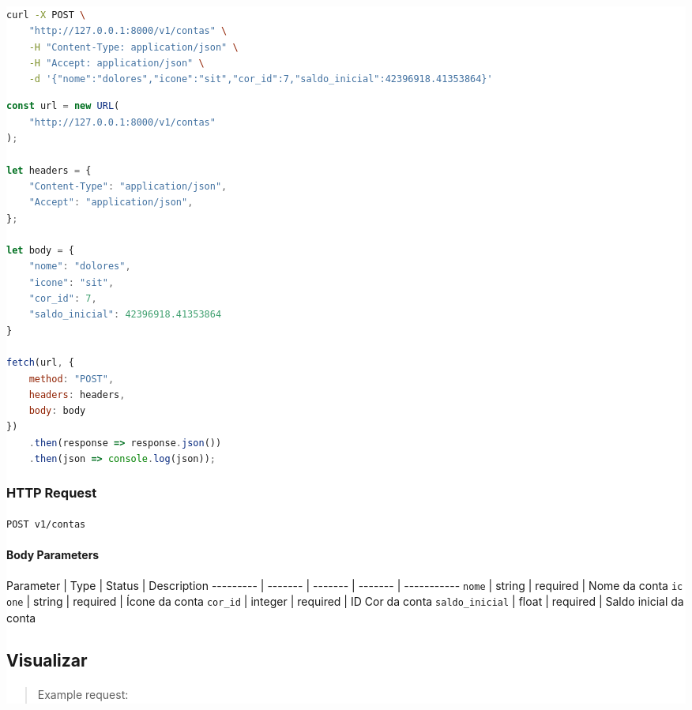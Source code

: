 ```bash
curl -X POST \
    "http://127.0.0.1:8000/v1/contas" \
    -H "Content-Type: application/json" \
    -H "Accept: application/json" \
    -d '{"nome":"dolores","icone":"sit","cor_id":7,"saldo_inicial":42396918.41353864}'

```

```javascript
const url = new URL(
    "http://127.0.0.1:8000/v1/contas"
);

let headers = {
    "Content-Type": "application/json",
    "Accept": "application/json",
};

let body = {
    "nome": "dolores",
    "icone": "sit",
    "cor_id": 7,
    "saldo_inicial": 42396918.41353864
}

fetch(url, {
    method: "POST",
    headers: headers,
    body: body
})
    .then(response => response.json())
    .then(json => console.log(json));
```



### HTTP Request
`POST v1/contas`

#### Body Parameters
Parameter | Type | Status | Description
--------- | ------- | ------- | ------- | -----------
    `nome` | string |  required  | Nome da conta
        `icone` | string |  required  | Ícone da conta
        `cor_id` | integer |  required  | ID Cor da conta
        `saldo_inicial` | float |  required  | Saldo inicial da conta
    



## Visualizar

> Example request:
